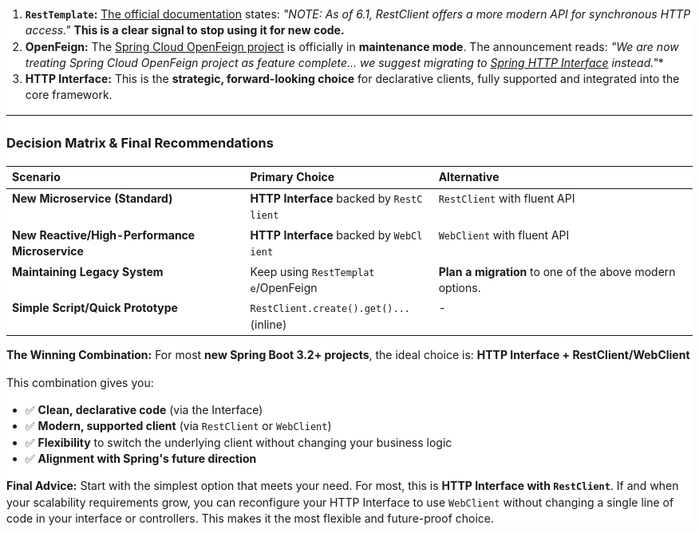 1.  **`RestTemplate`:** [The official documentation](https://docs.spring.io/spring-framework/docs/current/javadoc-api/org/springframework/web/client/RestTemplate.html) states: *"NOTE: As of 6.1, RestClient offers a more modern API for synchronous HTTP access."* **This is a clear signal to stop using it for new code.**
2.  **OpenFeign:** The [Spring Cloud OpenFeign project](https://spring.io/projects/spring-cloud-openfeign) is officially in **maintenance mode**. The announcement reads: *"We are now treating Spring Cloud OpenFeign project as feature complete... we suggest migrating to [Spring HTTP Interface](https://docs.spring.io/spring-framework/reference/integration/rest-clients.html#rest-http-interface) instead."**
3.  **HTTP Interface:** This is the **strategic, forward-looking choice** for declarative clients, fully supported and integrated into the core framework.

---

### **Decision Matrix & Final Recommendations**

| Scenario | Primary Choice | Alternative |
| :--- | :--- | :--- |
| **New Microservice (Standard)** | **HTTP Interface** backed by `RestClient` | `RestClient` with fluent API |
| **New Reactive/High-Performance Microservice** | **HTTP Interface** backed by `WebClient` | `WebClient` with fluent API |
| **Maintaining Legacy System** | Keep using `RestTemplate`/OpenFeign | **Plan a migration** to one of the above modern options. |
| **Simple Script/Quick Prototype** | `RestClient.create().get()...` (inline) | - |

**The Winning Combination:**
For most **new Spring Boot 3.2+ projects**, the ideal choice is:
**HTTP Interface + RestClient/WebClient**

This combination gives you:
*   ✅ **Clean, declarative code** (via the Interface)
*   ✅ **Modern, supported client** (via `RestClient` or `WebClient`)
*   ✅ **Flexibility** to switch the underlying client without changing your business logic
*   ✅ **Alignment with Spring's future direction**

**Final Advice:** Start with the simplest option that meets your need. For most, this is **HTTP Interface with `RestClient`**. If and when your scalability requirements grow, you can reconfigure your HTTP Interface to use `WebClient` without changing a single line of code in your interface or controllers. This makes it the most flexible and future-proof choice.